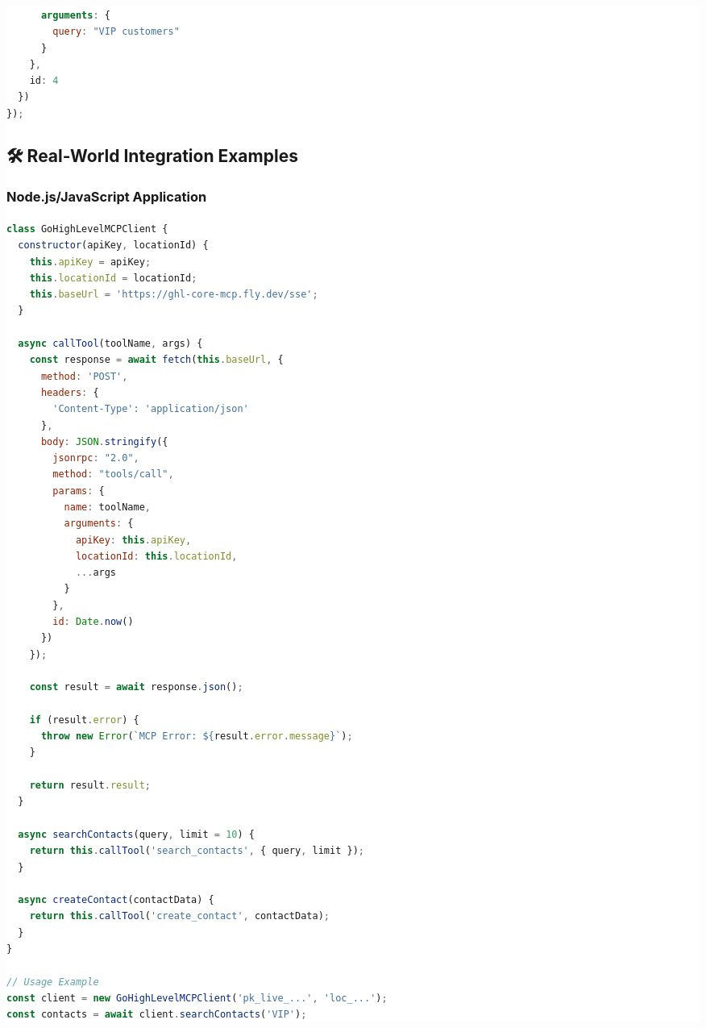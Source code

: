 ```javascript
      arguments: {
        query: "VIP customers"
      }
    },
    id: 4
  })
});
```

## 🛠️ Real-World Integration Examples

### Node.js/JavaScript Application

```javascript
class GoHighLevelMCPClient {
  constructor(apiKey, locationId) {
    this.apiKey = apiKey;
    this.locationId = locationId;
    this.baseUrl = 'https://ghl-core-mcp.fly.dev/sse';
  }

  async callTool(toolName, args) {
    const response = await fetch(this.baseUrl, {
      method: 'POST',
      headers: {
        'Content-Type': 'application/json'
      },
      body: JSON.stringify({
        jsonrpc: "2.0",
        method: "tools/call",
        params: {
          name: toolName,
          arguments: {
            apiKey: this.apiKey,
            locationId: this.locationId,
            ...args
          }
        },
        id: Date.now()
      })
    });

    const result = await response.json();
    
    if (result.error) {
      throw new Error(`MCP Error: ${result.error.message}`);
    }
    
    return result.result;
  }

  async searchContacts(query, limit = 10) {
    return this.callTool('search_contacts', { query, limit });
  }

  async createContact(contactData) {
    return this.callTool('create_contact', contactData);
  }
}

// Usage Example
const client = new GoHighLevelMCPClient('pk_live_...', 'loc_...');
const contacts = await client.searchContacts('VIP');
```